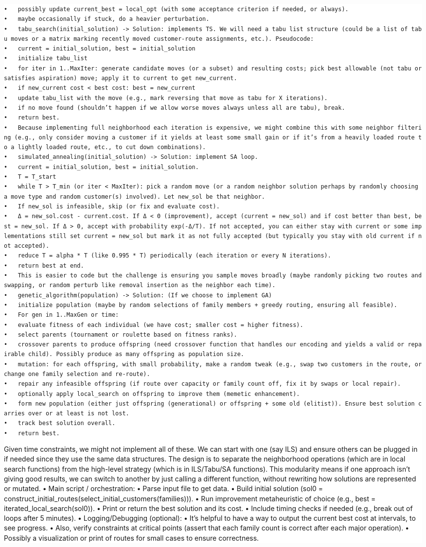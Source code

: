 	•	possibly update current_best = local_opt (with some acceptance criterion if needed, or always).
	•	maybe occasionally if stuck, do a heavier perturbation.
	•	tabu_search(initial_solution) -> Solution: implements TS. We will need a tabu list structure (could be a list of tabu moves or a matrix marking recently moved customer-route assignments, etc.). Pseudocode:
	•	current = initial_solution, best = initial_solution
	•	initialize tabu_list
	•	for iter in 1..MaxIter: generate candidate moves (or a subset) and resulting costs; pick best allowable (not tabu or satisfies aspiration) move; apply it to current to get new_current.
	•	if new_current cost < best cost: best = new_current
	•	update tabu_list with the move (e.g., mark reversing that move as tabu for X iterations).
	•	if no move found (shouldn’t happen if we allow worse moves always unless all are tabu), break.
	•	return best.
	•	Because implementing full neighborhood each iteration is expensive, we might combine this with some neighbor filtering (e.g., only consider moving a customer if it yields at least some small gain or if it’s from a heavily loaded route to a lightly loaded route, etc., to cut down combinations).
	•	simulated_annealing(initial_solution) -> Solution: implement SA loop.
	•	current = initial_solution, best = initial_solution.
	•	T = T_start
	•	while T > T_min (or iter < MaxIter): pick a random move (or a random neighbor solution perhaps by randomly choosing a move type and random customer(s) involved). Let new_sol be that neighbor.
	•	If new_sol is infeasible, skip (or fix and evaluate cost).
	•	Δ = new_sol.cost - current.cost. If Δ < 0 (improvement), accept (current = new_sol) and if cost better than best, best = new_sol. If Δ > 0, accept with probability exp(-Δ/T). If not accepted, you can either stay with current or some implementations still set current = new_sol but mark it as not fully accepted (but typically you stay with old current if not accepted).
	•	reduce T = alpha * T (like 0.995 * T) periodically (each iteration or every N iterations).
	•	return best at end.
	•	This is easier to code but the challenge is ensuring you sample moves broadly (maybe randomly picking two routes and swapping, or random perturb like removal insertion as the neighbor each time).
	•	genetic_algorithm(population) -> Solution: (If we choose to implement GA)
	•	initialize population (maybe by random selections of family members + greedy routing, ensuring all feasible).
	•	For gen in 1..MaxGen or time:
	•	evaluate fitness of each individual (we have cost; smaller cost = higher fitness).
	•	select parents (tournament or roulette based on fitness ranks).
	•	crossover parents to produce offspring (need crossover function that handles our encoding and yields a valid or repairable child). Possibly produce as many offspring as population size.
	•	mutation: for each offspring, with small probability, make a random tweak (e.g., swap two customers in the route, or change one family selection and re-route).
	•	repair any infeasible offspring (if route over capacity or family count off, fix it by swaps or local repair).
	•	optionally apply local_search on offspring to improve them (memetic enhancement).
	•	form new population (either just offspring (generational) or offspring + some old (elitist)). Ensure best solution carries over or at least is not lost.
	•	track best solution overall.
	•	return best.
Given time constraints, we might not implement all of these. We can start with one (say ILS) and ensure others can be plugged in if needed since they use the same data structures. The design is to separate the neighborhood operations (which are in local search functions) from the high-level strategy (which is in ILS/Tabu/SA functions). This modularity means if one approach isn’t giving good results, we can switch to another by just calling a different function, without rewriting how solutions are represented or mutated.
	•	Main script / orchestration:
	•	Parse input file to get data.
	•	Build initial solution (sol0 = construct_initial_routes(select_initial_customers(families))).
	•	Run improvement metaheuristic of choice (e.g., best = iterated_local_search(sol0)).
	•	Print or return the best solution and its cost.
	•	Include timing checks if needed (e.g., break out of loops after 5 minutes).
	•	Logging/Debugging (optional):
	•	It’s helpful to have a way to output the current best cost at intervals, to see progress.
	•	Also, verify constraints at critical points (assert that each family count is correct after each major operation).
	•	Possibly a visualization or print of routes for small cases to ensure correctness.